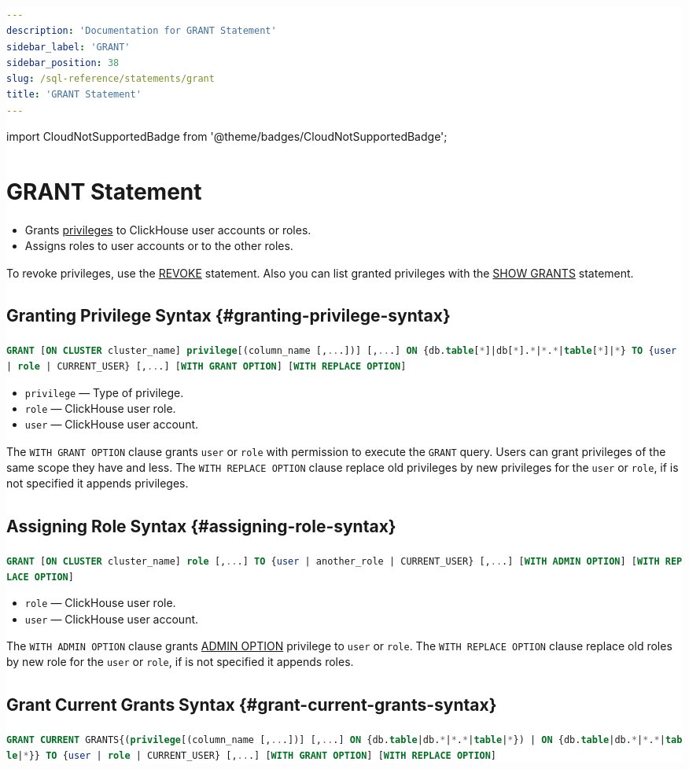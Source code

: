 ```yaml
---
description: 'Documentation for GRANT Statement'
sidebar_label: 'GRANT'
sidebar_position: 38
slug: /sql-reference/statements/grant
title: 'GRANT Statement'
---
```


import CloudNotSupportedBadge from '@theme/badges/CloudNotSupportedBadge';

# GRANT Statement

- Grants [privileges](#privileges) to ClickHouse user accounts or roles.
- Assigns roles to user accounts or to the other roles.

To revoke privileges, use the [REVOKE](../../sql-reference/statements/revoke.md) statement. Also you can list granted privileges with the [SHOW GRANTS](../../sql-reference/statements/show.md#show-grants) statement.

## Granting Privilege Syntax {#granting-privilege-syntax}

```sql
GRANT [ON CLUSTER cluster_name] privilege[(column_name [,...])] [,...] ON {db.table[*]|db[*].*|*.*|table[*]|*} TO {user | role | CURRENT_USER} [,...] [WITH GRANT OPTION] [WITH REPLACE OPTION]
```

- `privilege` — Type of privilege.
- `role` — ClickHouse user role.
- `user` — ClickHouse user account.

The `WITH GRANT OPTION` clause grants `user` or `role` with permission to execute the `GRANT` query. Users can grant privileges of the same scope they have and less.
The `WITH REPLACE OPTION` clause replace old privileges by new privileges for the `user` or `role`, if is not specified it appends privileges.

## Assigning Role Syntax {#assigning-role-syntax}

```sql
GRANT [ON CLUSTER cluster_name] role [,...] TO {user | another_role | CURRENT_USER} [,...] [WITH ADMIN OPTION] [WITH REPLACE OPTION]
```

- `role` — ClickHouse user role.
- `user` — ClickHouse user account.

The `WITH ADMIN OPTION` clause grants [ADMIN OPTION](#admin-option) privilege to `user` or `role`.
The `WITH REPLACE OPTION` clause replace old roles by new role for the `user` or `role`, if is not specified it appends roles.

## Grant Current Grants Syntax {#grant-current-grants-syntax}
```sql
GRANT CURRENT GRANTS{(privilege[(column_name [,...])] [,...] ON {db.table|db.*|*.*|table|*}) | ON {db.table|db.*|*.*|table|*}} TO {user | role | CURRENT_USER} [,...] [WITH GRANT OPTION] [WITH REPLACE OPTION]
```
